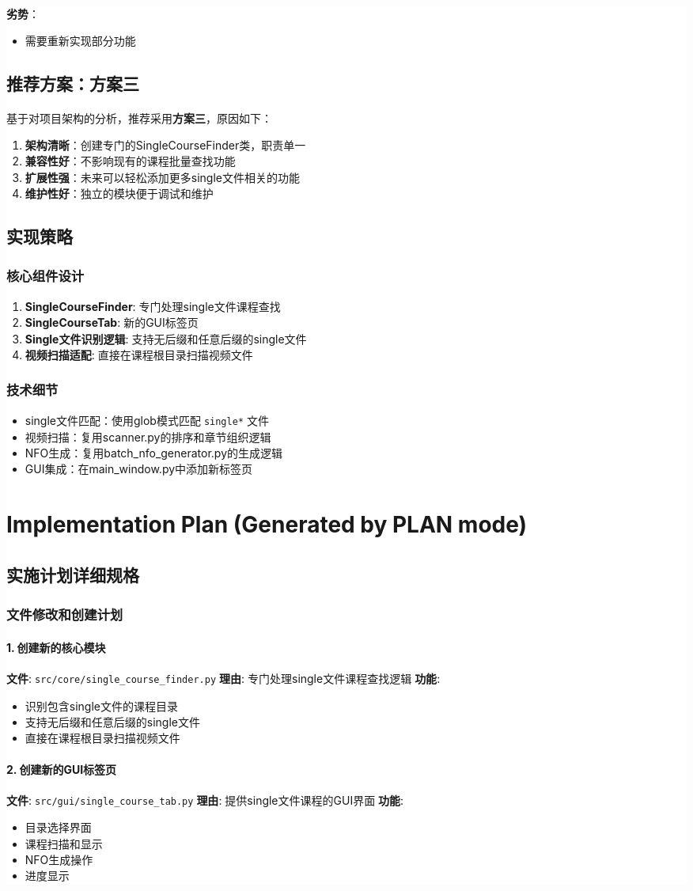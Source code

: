**劣势**：
- 需要重新实现部分功能

## 推荐方案：方案三

基于对项目架构的分析，推荐采用**方案三**，原因如下：

1. **架构清晰**：创建专门的SingleCourseFinder类，职责单一
2. **兼容性好**：不影响现有的课程批量查找功能
3. **扩展性强**：未来可以轻松添加更多single文件相关的功能
4. **维护性好**：独立的模块便于调试和维护

## 实现策略

### 核心组件设计
1. **SingleCourseFinder**: 专门处理single文件课程查找
2. **SingleCourseTab**: 新的GUI标签页
3. **Single文件识别逻辑**: 支持无后缀和任意后缀的single文件
4. **视频扫描适配**: 直接在课程根目录扫描视频文件

### 技术细节
- single文件匹配：使用glob模式匹配 `single*` 文件
- 视频扫描：复用scanner.py的排序和章节组织逻辑
- NFO生成：复用batch_nfo_generator.py的生成逻辑
- GUI集成：在main_window.py中添加新标签页

# Implementation Plan (Generated by PLAN mode)

## 实施计划详细规格

### 文件修改和创建计划

#### 1. 创建新的核心模块
**文件**: `src/core/single_course_finder.py`
**理由**: 专门处理single文件课程查找逻辑
**功能**: 
- 识别包含single文件的课程目录
- 支持无后缀和任意后缀的single文件
- 直接在课程根目录扫描视频文件

#### 2. 创建新的GUI标签页
**文件**: `src/gui/single_course_tab.py`
**理由**: 提供single文件课程的GUI界面
**功能**:
- 目录选择界面
- 课程扫描和显示
- NFO生成操作
- 进度显示
